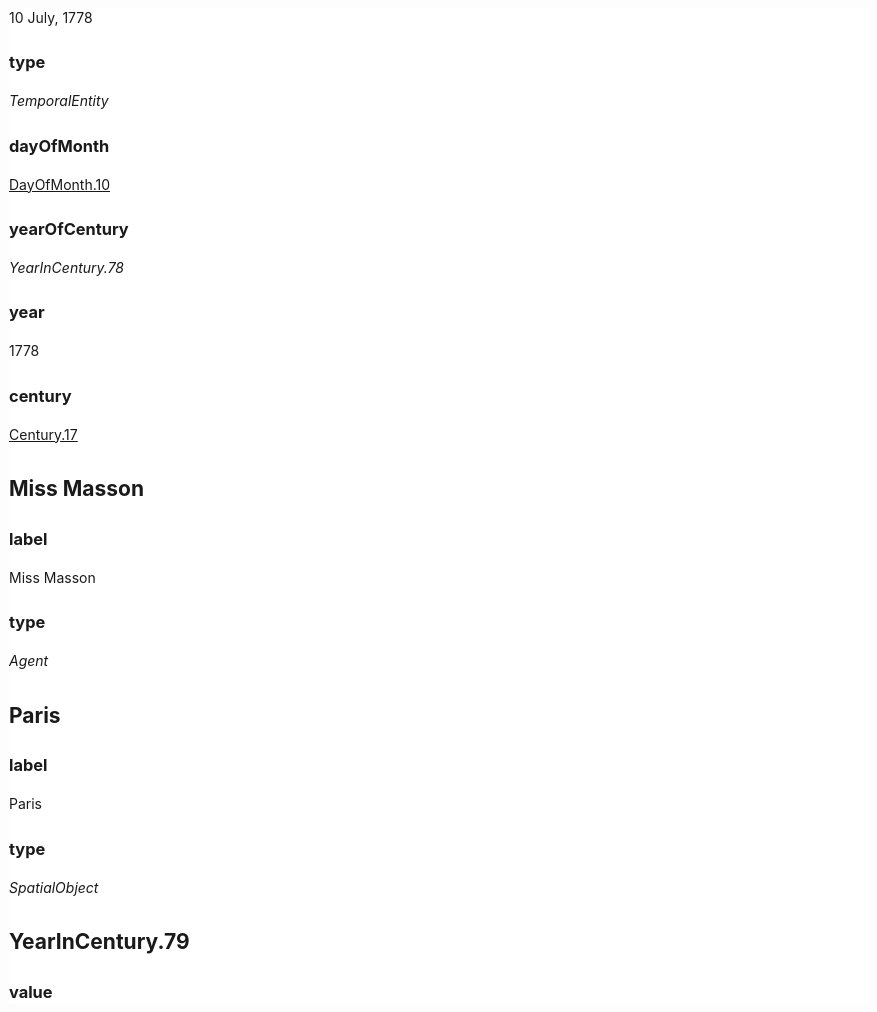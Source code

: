 
10 July, 1778

### type


*TemporalEntity*

### dayOfMonth


[DayOfMonth.10](#DayOfMonth.10)

### yearOfCentury


*YearInCentury.78*

### year


1778

### century


[Century.17](#Century.17)

## Miss Masson

### label


Miss Masson

### type


*Agent*

## Paris

### label


Paris

### type


*SpatialObject*

## YearInCentury.79

### value
